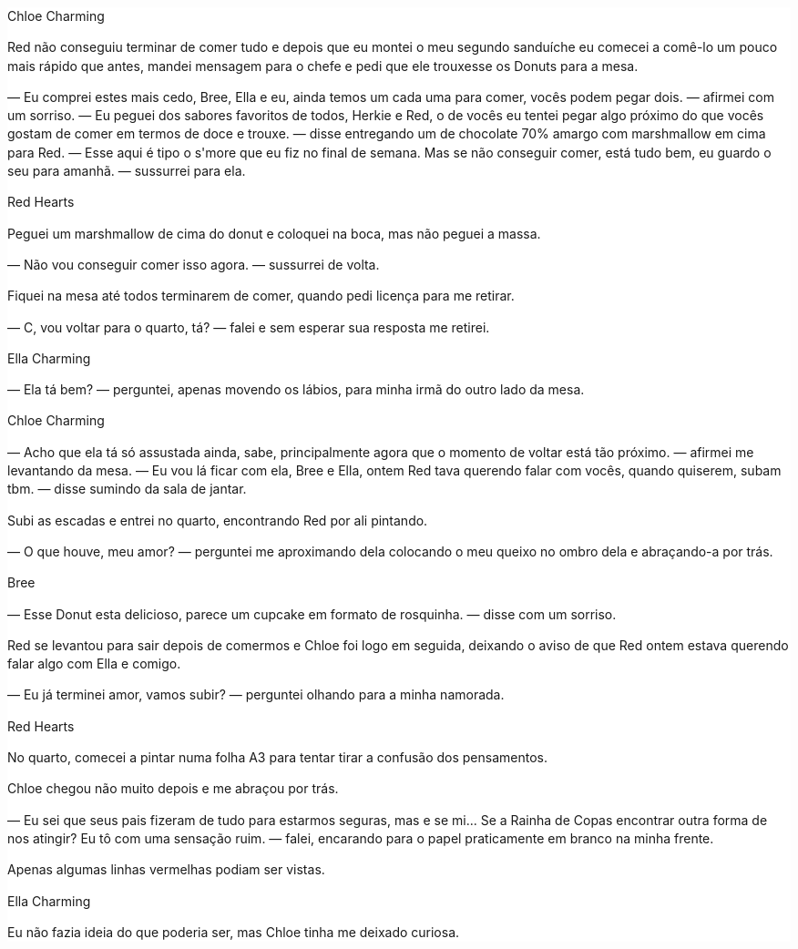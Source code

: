 Chloe Charming

Red não conseguiu terminar de comer tudo e depois que eu montei o meu segundo sanduíche eu comecei a comê-lo um pouco mais rápido que antes, mandei mensagem para o chefe e pedi que ele trouxesse os Donuts para a mesa.

— Eu comprei estes mais cedo, Bree, Ella e eu, ainda temos um cada uma para comer, vocês podem pegar dois. — afirmei com um sorriso. — Eu peguei dos sabores favoritos de todos, Herkie e Red, o de vocês eu tentei pegar algo próximo do que vocês gostam de comer em termos de doce e trouxe. — disse entregando um de chocolate 70% amargo com marshmallow em cima para Red. — Esse aqui é tipo o s'more que eu fiz no final de semana. Mas se não conseguir comer, está tudo bem, eu guardo o seu para amanhã. — sussurrei para ela.

Red Hearts

Peguei um marshmallow de cima do donut e coloquei na boca, mas não peguei a massa.

— Não vou conseguir comer isso agora. — sussurrei de volta.

Fiquei na mesa até todos terminarem de comer, quando pedi licença para me retirar.

— C, vou voltar para o quarto, tá? — falei e sem esperar sua resposta me retirei.

Ella Charming

— Ela tá bem? — perguntei, apenas movendo os lábios, para minha irmã do outro lado da mesa.

Chloe Charming

— Acho que ela tá só assustada ainda, sabe, principalmente agora que o momento de voltar está tão próximo. — afirmei me levantando da mesa. — Eu vou lá ficar com ela, Bree e Ella, ontem Red tava querendo falar com vocês, quando quiserem, subam tbm. — disse sumindo da sala de jantar.

Subi as escadas e entrei no quarto, encontrando Red por ali pintando.

— O que houve, meu amor? — perguntei me aproximando dela colocando o meu queixo no ombro dela e abraçando-a por trás.

Bree

— Esse Donut esta delicioso, parece um cupcake em formato de rosquinha. — disse com um sorriso.

Red se levantou para sair depois de comermos e Chloe foi logo em seguida, deixando o aviso de que Red ontem estava querendo falar algo com Ella e comigo.

— Eu já terminei amor, vamos subir? — perguntei olhando para a minha namorada.

Red Hearts

No quarto, comecei a pintar numa folha A3 para tentar tirar a confusão dos pensamentos.

Chloe chegou não muito depois e me abraçou por trás.

— Eu sei que seus pais fizeram de tudo para estarmos seguras, mas e se mi... Se a Rainha de Copas encontrar outra forma de nos atingir? Eu tô com uma sensação ruim. — falei, encarando para o papel praticamente em branco na minha frente.

Apenas algumas linhas vermelhas podiam ser vistas.

Ella Charming

Eu não fazia ideia do que poderia ser, mas Chloe tinha me deixado curiosa.
